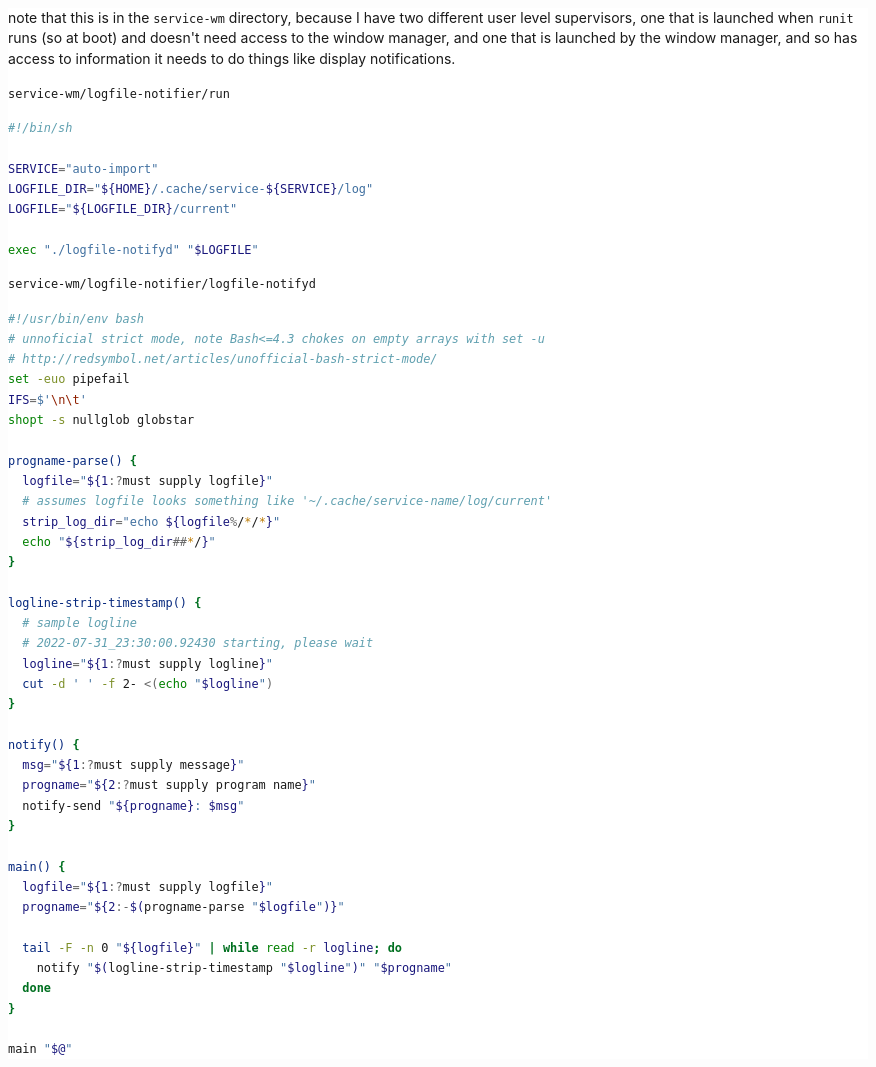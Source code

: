 note that this is in the `service-wm` directory, because I have two different user level supervisors, one that is launched when `runit` runs (so at boot) and doesn't need access to the window manager, and one that is launched by the window manager, and so has access to information it needs to do things like display notifications.

`service-wm/logfile-notifier/run`

```bash
#!/bin/sh

SERVICE="auto-import"
LOGFILE_DIR="${HOME}/.cache/service-${SERVICE}/log"
LOGFILE="${LOGFILE_DIR}/current"

exec "./logfile-notifyd" "$LOGFILE"
```

`service-wm/logfile-notifier/logfile-notifyd`

```bash
#!/usr/bin/env bash
# unnoficial strict mode, note Bash<=4.3 chokes on empty arrays with set -u
# http://redsymbol.net/articles/unofficial-bash-strict-mode/
set -euo pipefail
IFS=$'\n\t'
shopt -s nullglob globstar

progname-parse() {
  logfile="${1:?must supply logfile}"
  # assumes logfile looks something like '~/.cache/service-name/log/current'
  strip_log_dir="echo ${logfile%/*/*}"
  echo "${strip_log_dir##*/}"
}

logline-strip-timestamp() {
  # sample logline
  # 2022-07-31_23:30:00.92430 starting, please wait
  logline="${1:?must supply logline}"
  cut -d ' ' -f 2- <(echo "$logline")
}

notify() {
  msg="${1:?must supply message}"
  progname="${2:?must supply program name}"
  notify-send "${progname}: $msg"
}

main() {
  logfile="${1:?must supply logfile}"
  progname="${2:-$(progname-parse "$logfile")}"

  tail -F -n 0 "${logfile}" | while read -r logline; do
    notify "$(logline-strip-timestamp "$logline")" "$progname"
  done
}

main "$@"
```
